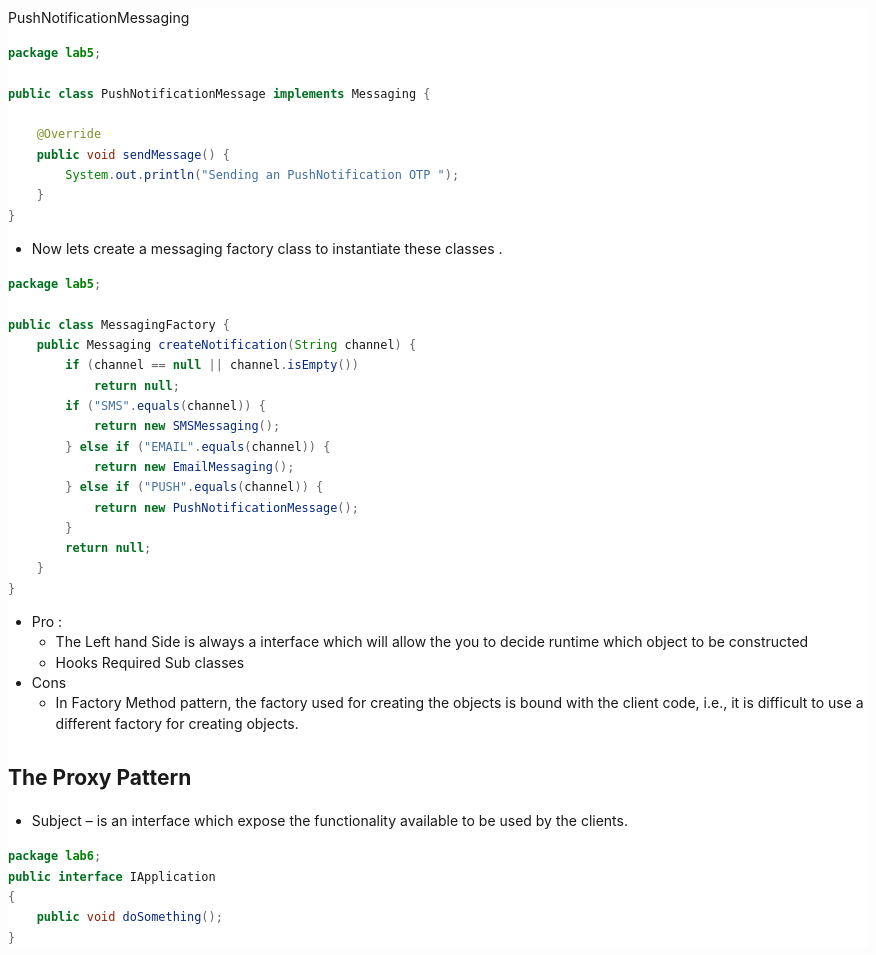 PushNotificationMessaging 
~~~~java
package lab5;

public class PushNotificationMessage implements Messaging {

	@Override
	public void sendMessage() {
		System.out.println("Sending an PushNotification OTP ");
	}
}
~~~~

* Now lets create a messaging factory class to instantiate these classes .  
~~~~java
package lab5;

public class MessagingFactory {
	public Messaging createNotification(String channel) {
		if (channel == null || channel.isEmpty())
			return null;
		if ("SMS".equals(channel)) {
			return new SMSMessaging();
		} else if ("EMAIL".equals(channel)) {
			return new EmailMessaging();
		} else if ("PUSH".equals(channel)) {
			return new PushNotificationMessage();
		}
		return null;
	}
}
~~~~

* Pro : 
    *  The Left hand Side is always a interface which will allow the you to decide runtime which object to be constructed 
    *  Hooks Required Sub classes 
* Cons  
    *  In Factory Method pattern, the factory used for creating the objects is bound with the client code, i.e., it is difficult to use a different factory for creating objects. 



## The Proxy Pattern 
* Subject – is an interface which expose the functionality available to be used by the clients.

~~~~java 
package lab6;
public interface IApplication 
{
    public void doSomething();
}
~~~~
